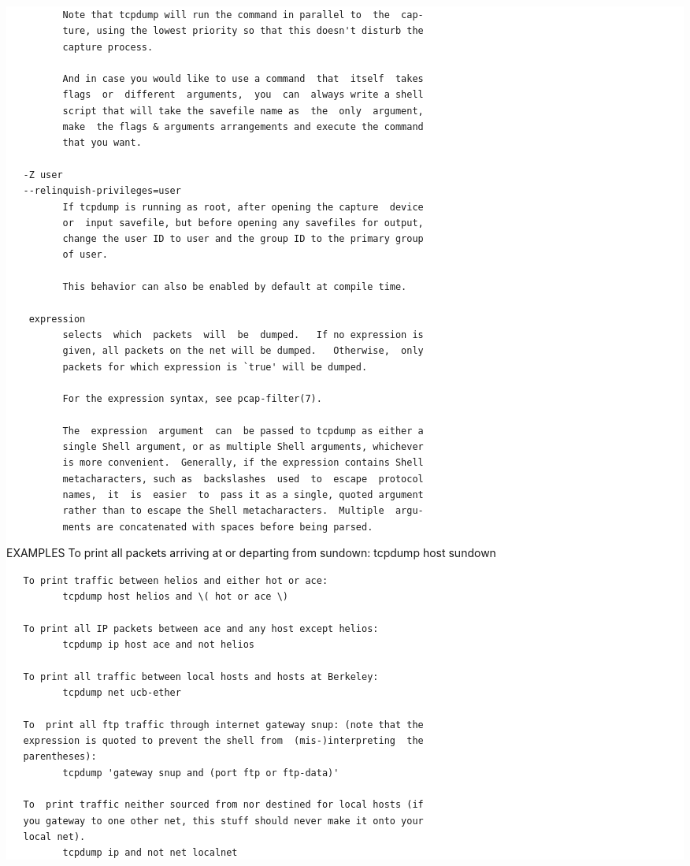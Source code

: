               Note that tcpdump will run the command in parallel to  the  cap‐
              ture, using the lowest priority so that this doesn't disturb the
              capture process.

              And in case you would like to use a command  that  itself  takes
              flags  or  different  arguments,  you  can  always write a shell
              script that will take the savefile name as  the  only  argument,
              make  the flags & arguments arrangements and execute the command
              that you want.

       -Z user
       --relinquish-privileges=user
              If tcpdump is running as root, after opening the capture  device
              or  input savefile, but before opening any savefiles for output,
              change the user ID to user and the group ID to the primary group
              of user.

              This behavior can also be enabled by default at compile time.

        expression
              selects  which  packets  will  be  dumped.   If no expression is
              given, all packets on the net will be dumped.   Otherwise,  only
              packets for which expression is `true' will be dumped.

              For the expression syntax, see pcap-filter(7).

              The  expression  argument  can  be passed to tcpdump as either a
              single Shell argument, or as multiple Shell arguments, whichever
              is more convenient.  Generally, if the expression contains Shell
              metacharacters, such as  backslashes  used  to  escape  protocol
              names,  it  is  easier  to  pass it as a single, quoted argument
              rather than to escape the Shell metacharacters.  Multiple  argu‐
              ments are concatenated with spaces before being parsed.

EXAMPLES
       To print all packets arriving at or departing from sundown:
              tcpdump host sundown

       To print traffic between helios and either hot or ace:
              tcpdump host helios and \( hot or ace \)

       To print all IP packets between ace and any host except helios:
              tcpdump ip host ace and not helios

       To print all traffic between local hosts and hosts at Berkeley:
              tcpdump net ucb-ether

       To  print all ftp traffic through internet gateway snup: (note that the
       expression is quoted to prevent the shell from  (mis-)interpreting  the
       parentheses):
              tcpdump 'gateway snup and (port ftp or ftp-data)'

       To  print traffic neither sourced from nor destined for local hosts (if
       you gateway to one other net, this stuff should never make it onto your
       local net).
              tcpdump ip and not net localnet
